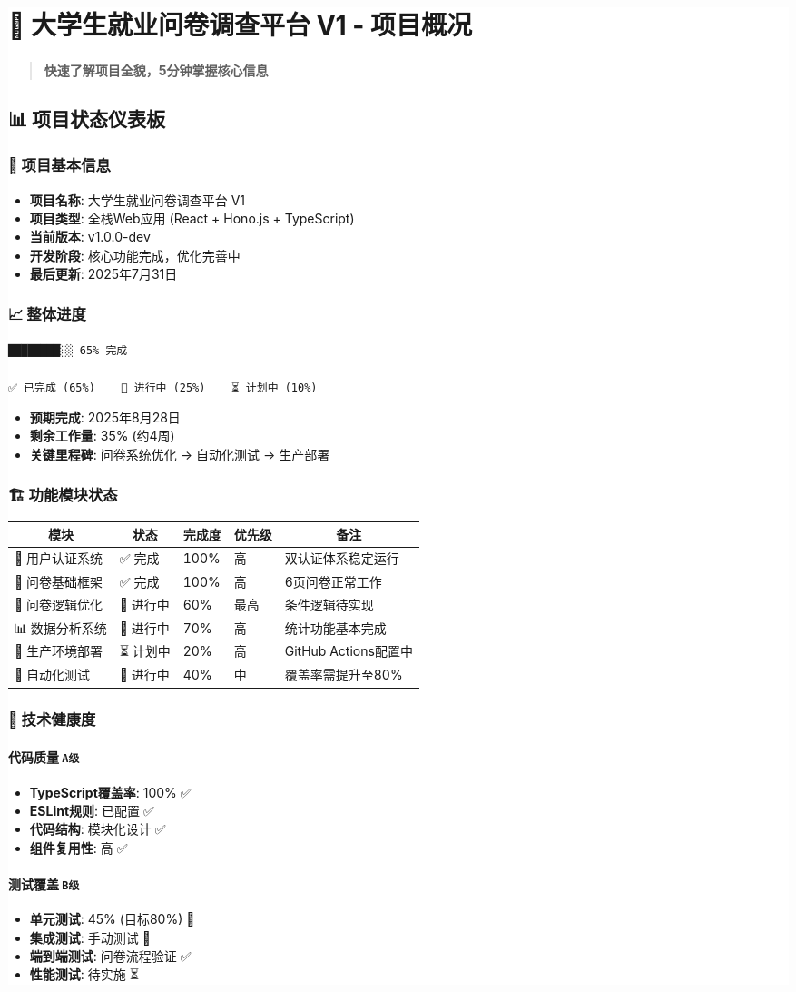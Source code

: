 # 🎯 大学生就业问卷调查平台 V1 - 项目概况

> **快速了解项目全貌，5分钟掌握核心信息**

## 📊 项目状态仪表板

### 🎯 项目基本信息
- **项目名称**: 大学生就业问卷调查平台 V1
- **项目类型**: 全栈Web应用 (React + Hono.js + TypeScript)
- **当前版本**: v1.0.0-dev
- **开发阶段**: 核心功能完成，优化完善中
- **最后更新**: 2025年7月31日

### 📈 整体进度
```
████████░░ 65% 完成

✅ 已完成 (65%)    🔄 进行中 (25%)    ⏳ 计划中 (10%)
```

- **预期完成**: 2025年8月28日
- **剩余工作量**: 35% (约4周)
- **关键里程碑**: 问卷系统优化 → 自动化测试 → 生产部署

### 🏗️ 功能模块状态

| 模块 | 状态 | 完成度 | 优先级 | 备注 |
|------|------|--------|--------|------|
| 🔐 用户认证系统 | ✅ 完成 | 100% | 高 | 双认证体系稳定运行 |
| 📝 问卷基础框架 | ✅ 完成 | 100% | 高 | 6页问卷正常工作 |
| 🧠 问卷逻辑优化 | 🔄 进行中 | 60% | 最高 | 条件逻辑待实现 |
| 📊 数据分析系统 | 🔄 进行中 | 70% | 高 | 统计功能基本完成 |
| 🚀 生产环境部署 | ⏳ 计划中 | 20% | 高 | GitHub Actions配置中 |
| 🧪 自动化测试 | 🔄 进行中 | 40% | 中 | 覆盖率需提升至80% |

### 🔧 技术健康度

#### 代码质量 `A级`
- **TypeScript覆盖率**: 100% ✅
- **ESLint规则**: 已配置 ✅
- **代码结构**: 模块化设计 ✅
- **组件复用性**: 高 ✅

#### 测试覆盖 `B级`
- **单元测试**: 45% (目标80%) 🔄
- **集成测试**: 手动测试 🔄
- **端到端测试**: 问卷流程验证 ✅
- **性能测试**: 待实施 ⏳
